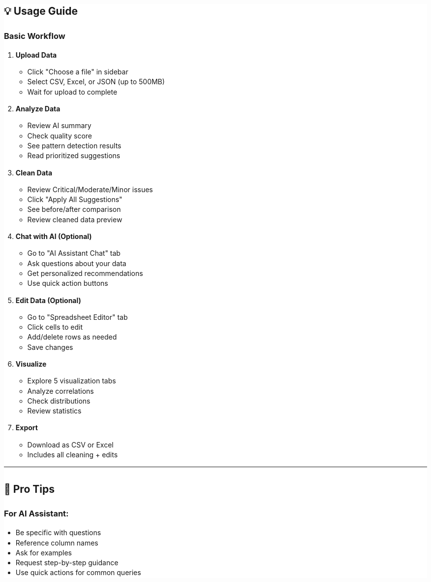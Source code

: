 
## 💡 **Usage Guide**

### **Basic Workflow**

1. **Upload Data**
   - Click "Choose a file" in sidebar
   - Select CSV, Excel, or JSON (up to 500MB)
   - Wait for upload to complete

2. **Analyze Data**
   - Review AI summary
   - Check quality score
   - See pattern detection results
   - Read prioritized suggestions

3. **Clean Data**
   - Review Critical/Moderate/Minor issues
   - Click "Apply All Suggestions"
   - See before/after comparison
   - Review cleaned data preview

4. **Chat with AI (Optional)**
   - Go to "AI Assistant Chat" tab
   - Ask questions about your data
   - Get personalized recommendations
   - Use quick action buttons

5. **Edit Data (Optional)**
   - Go to "Spreadsheet Editor" tab
   - Click cells to edit
   - Add/delete rows as needed
   - Save changes

6. **Visualize**
   - Explore 5 visualization tabs
   - Analyze correlations
   - Check distributions
   - Review statistics

7. **Export**
   - Download as CSV or Excel
   - Includes all cleaning + edits

---

## 🎯 **Pro Tips**

### **For AI Assistant:**
- Be specific with questions
- Reference column names
- Ask for examples
- Request step-by-step guidance
- Use quick actions for common queries
